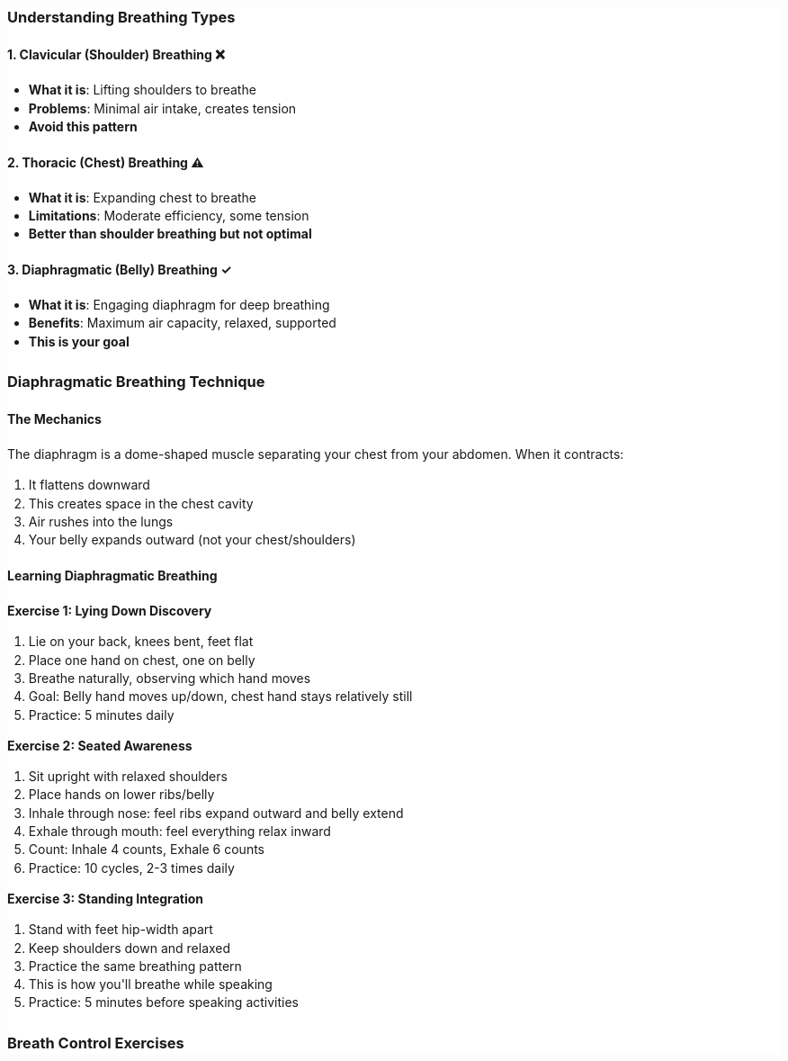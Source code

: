 ### Understanding Breathing Types

#### 1. Clavicular (Shoulder) Breathing ❌
- **What it is**: Lifting shoulders to breathe
- **Problems**: Minimal air intake, creates tension
- **Avoid this pattern**

#### 2. Thoracic (Chest) Breathing ⚠️
- **What it is**: Expanding chest to breathe
- **Limitations**: Moderate efficiency, some tension
- **Better than shoulder breathing but not optimal**

#### 3. Diaphragmatic (Belly) Breathing ✓
- **What it is**: Engaging diaphragm for deep breathing
- **Benefits**: Maximum air capacity, relaxed, supported
- **This is your goal**

### Diaphragmatic Breathing Technique

#### The Mechanics

The diaphragm is a dome-shaped muscle separating your chest from your abdomen. When it contracts:
1. It flattens downward
2. This creates space in the chest cavity
3. Air rushes into the lungs
4. Your belly expands outward (not your chest/shoulders)

#### Learning Diaphragmatic Breathing

**Exercise 1: Lying Down Discovery**
1. Lie on your back, knees bent, feet flat
2. Place one hand on chest, one on belly
3. Breathe naturally, observing which hand moves
4. Goal: Belly hand moves up/down, chest hand stays relatively still
5. Practice: 5 minutes daily

**Exercise 2: Seated Awareness**
1. Sit upright with relaxed shoulders
2. Place hands on lower ribs/belly
3. Inhale through nose: feel ribs expand outward and belly extend
4. Exhale through mouth: feel everything relax inward
5. Count: Inhale 4 counts, Exhale 6 counts
6. Practice: 10 cycles, 2-3 times daily

**Exercise 3: Standing Integration**
1. Stand with feet hip-width apart
2. Keep shoulders down and relaxed
3. Practice the same breathing pattern
4. This is how you'll breathe while speaking
5. Practice: 5 minutes before speaking activities

### Breath Control Exercises
